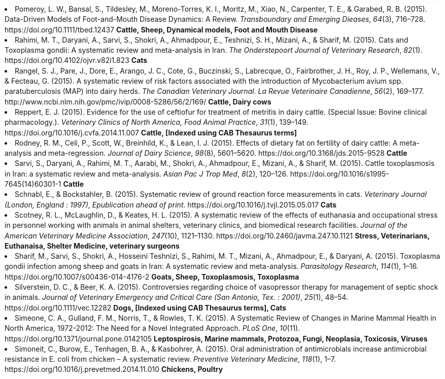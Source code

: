 <li><span id="pomeroy_data-driven_2015">Pomeroy, L. W., Bansal, S., Tildesley, M., Moreno-Torres, K. I., Moritz, M., Xiao, N., Carpenter, T. E., &amp; Garabed, R. B. (2015). Data-Driven Models of Foot-and-Mouth Disease Dynamics: A Review. <i>Transboundary and Emerging Dieases</i>, <i>64</i>(3), 716–728. https://doi.org/10.1111/tbed.12437 <b>Cattle, Sheep, Dynamical models, Foot and Mouth Disease</b></span><a class="details" href="/bibliography/pomeroy_data-driven_2015.html"><i></i></a></li>
<li><span id="rahimi_cats_2015">Rahimi, M. T., Daryani, A., Sarvi, S., Shokri, A., Ahmadpour, E., Teshnizi, S. H., Mizani, A., &amp; Sharif, M. (2015). Cats and Toxoplasma gondii: A systematic review and meta-analysis in Iran. <i>The Onderstepoort Journal of Veterinary Research</i>, <i>82</i>(1). https://doi.org/10.4102/ojvr.v82i1.823 <b>Cats</b></span><a class="details" href="/bibliography/rahimi_cats_2015.html"><i></i></a></li>
<li><span id="rangel_systematic_2015">Rangel, S. J., Pare, J., Dore, E., Arango, J. C., Cote, G., Buczinski, S., Labrecque, O., Fairbrother, J. H., Roy, J. P., Wellemans, V., &amp; Fecteau, G. (2015). A systematic review of risk factors associated with the introduction of Mycobacterium avium spp. paratuberculosis (MAP) into dairy herds. <i>The Canadian Veterinary Journal. La Revue Veterinaire Canadienne</i>, <i>56</i>(2), 169–177. http://www.ncbi.nlm.nih.gov/pmc/ivip/0008-5286/56/2/169/ <b>Cattle, Dairy cows</b></span><a class="details" href="/bibliography/rangel_systematic_2015.html"><i></i></a></li>
<li><span id="reppert_evidence_2015">Reppert, E. J. (2015). Evidence for the use of ceftiofur for treatment of metritis in dairy cattle. (Special Issue: Bovine clinical pharmacology.). <i>Veterinary Clinics of North America, Food Animal Practice</i>, <i>31</i>(1), 139–149. https://doi.org/10.1016/j.cvfa.2014.11.007 <b>Cattle, [Indexed using CAB Thesaurus terms]</b></span><a class="details" href="/bibliography/reppert_evidence_2015.html"><i></i></a></li>
<li><span id="rodney_effects_2015">Rodney, R. M., Celi, P., Scott, W., Breinhild, K., &amp; Lean, I. J. (2015). Effects of dietary fat on fertility of dairy cattle: A meta-analysis and meta-regression. <i>Journal of Dairy Science</i>, <i>98</i>(8), 5601–5620. https://doi.org/10.3168/jds.2015-9528 <b>Cattle</b></span><a class="details" href="/bibliography/rodney_effects_2015.html"><i></i></a></li>
<li><span id="sarvi_cattle_2015">Sarvi, S., Daryani, A., Rahimi, M. T., Aarabi, M., Shokri, A., Ahmadpour, E., Mizani, A., &amp; Sharif, M. (2015). Cattle toxoplasmosis in Iran: a systematic review and meta-analysis. <i>Asian Pac J Trop Med</i>, <i>8</i>(2), 120–126. https://doi.org/10.1016/s1995-7645(14)60301-1 <b>Cattle</b></span><a class="details" href="/bibliography/sarvi_cattle_2015.html"><i></i></a></li>
<li><span id="schnabl_systematic_2015">Schnabl, E., &amp; Bockstahler, B. (2015). Systematic review of ground reaction force measurements in cats. <i>Veterinary Journal (London, England : 1997)</i>, <i>Epublication ahead of print</i>. https://doi.org/10.1016/j.tvjl.2015.05.017 <b>Cats</b></span><a class="details" href="/bibliography/schnabl_systematic_2015.html"><i></i></a></li>
<li><span id="scotney_systematic_2015">Scotney, R. L., McLaughlin, D., &amp; Keates, H. L. (2015). A systematic review of the effects of euthanasia and occupational stress in personnel working with animals in animal shelters, veterinary clinics, and biomedical research facilities. <i>Journal of the American Veterinary Medicine Association</i>, <i>247</i>(10), 1121–1130. https://doi.org/10.2460/javma.247.10.1121 <b>Stress, Veterinarians, Euthanaisa, Shelter Medicine, veterinary surgeons</b></span><a class="details" href="/bibliography/scotney_systematic_2015.html"><i></i></a></li>
<li><span id="sharif_toxoplasma_2015">Sharif, M., Sarvi, S., Shokri, A., Hosseini Teshnizi, S., Rahimi, M. T., Mizani, A., Ahmadpour, E., &amp; Daryani, A. (2015). Toxoplasma gondii infection among sheep and goats in Iran: A systematic review and meta-analysis. <i>Parasitology Research</i>, <i>114</i>(1), 1–16. https://doi.org/10.1007/s00436-014-4176-2 <b>Goats, Sheep, Toxoplasmosis, Toxoplasma</b></span><a class="details" href="/bibliography/sharif_toxoplasma_2015.html"><i></i></a></li>
<li><span id="silverstein_controversies_2015">Silverstein, D. C., &amp; Beer, K. A. (2015). Controversies regarding choice of vasopressor therapy for management of septic shock in animals. <i>Journal of Veterinary Emergency and Critical Care (San Antonio, Tex. : 2001)</i>, <i>25</i>(1), 48–54. https://doi.org/10.1111/vec.12282 <b>Dogs, [Indexed using CAB Thesaurus terms], Cats</b></span><a class="details" href="/bibliography/silverstein_controversies_2015.html"><i></i></a></li>
<li><span id="simeone_systematic_2015">Simeone, C. A., Gulland, F. M., Norris, T., &amp; Rowles, T. K. (2015). A Systematic Review of Changes in Marine Mammal Health in North America, 1972-2012: The Need for a Novel Integrated Approach. <i>PLoS One</i>, <i>10</i>(11). https://doi.org/10.1371/journal.pone.0142105 <b>Leptospirosis, Marine mammals, Protozoa, Fungi, Neoplasia, Toxicosis, Viruses</b></span><a class="details" href="/bibliography/simeone_systematic_2015.html"><i></i></a></li>
<li><span id="simoneit_oral_2015">Simoneit, C., Burow, E., Tenhagen, B. A., &amp; Kasbohrer, A. (2015). Oral administration of antimicrobials increase antimicrobial resistance in E. coli from chicken – A systematic review. <i>Preventive Veterinary Medicine</i>, <i>118</i>(1), 1–7. https://doi.org/10.1016/j.prevetmed.2014.11.010 <b>Chickens, Poultry</b></span><a class="details" href="/bibliography/simoneit_oral_2015.html"><i></i></a></li>